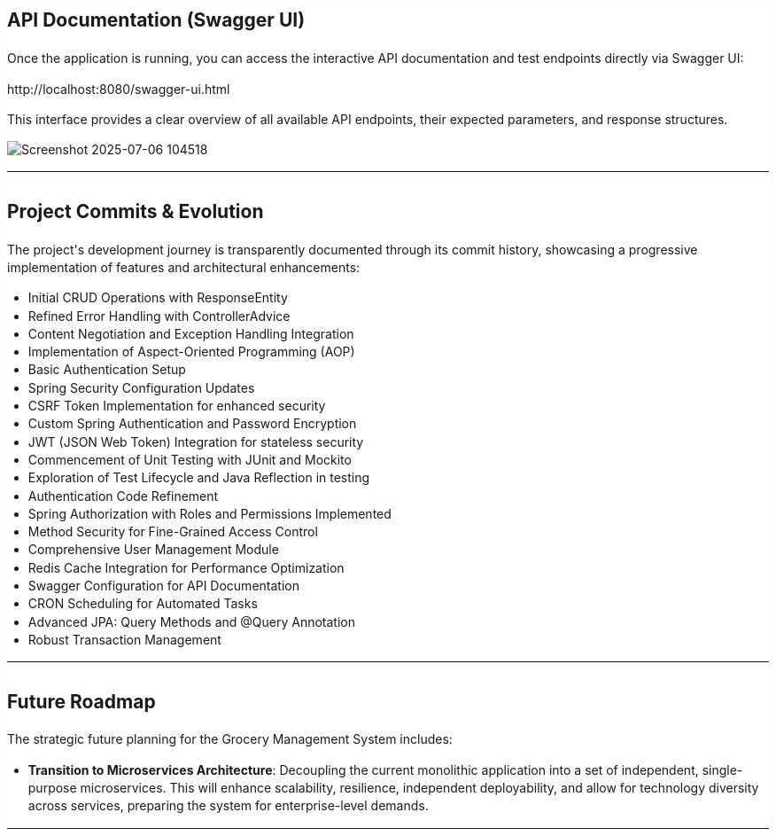 ## API Documentation (Swagger UI)

Once the application is running, you can access the interactive API documentation and test endpoints directly via Swagger UI:

http://localhost:8080/swagger-ui.html

This interface provides a clear overview of all available API endpoints, their expected parameters, and response structures.

<img width="1148" height="621" alt="Screenshot 2025-07-06 104518" src="https://github.com/user-attachments/assets/7c511c31-a015-4dd3-a597-79d09795b45e" />


-----

## Project Commits & Evolution

The project's development journey is transparently documented through its commit history, showcasing a progressive implementation of features and architectural enhancements:

  * Initial CRUD Operations with ResponseEntity
  * Refined Error Handling with ControllerAdvice
  * Content Negotiation and Exception Handling Integration
  * Implementation of Aspect-Oriented Programming (AOP)
  * Basic Authentication Setup
  * Spring Security Configuration Updates
  * CSRF Token Implementation for enhanced security
  * Custom Spring Authentication and Password Encryption
  * JWT (JSON Web Token) Integration for stateless security
  * Commencement of Unit Testing with JUnit and Mockito
  * Exploration of Test Lifecycle and Java Reflection in testing
  * Authentication Code Refinement
  * Spring Authorization with Roles and Permissions Implemented
  * Method Security for Fine-Grained Access Control
  * Comprehensive User Management Module
  * Redis Cache Integration for Performance Optimization
  * Swagger Configuration for API Documentation
  * CRON Scheduling for Automated Tasks
  * Advanced JPA: Query Methods and @Query Annotation
  * Robust Transaction Management

-----

## Future Roadmap

The strategic future planning for the Grocery Management System includes:

  * **Transition to Microservices Architecture**: Decoupling the current monolithic application into a set of independent, single-purpose microservices. This will enhance scalability, resilience, independent deployability, and allow for technology diversity across services, preparing the system for enterprise-level demands.

-----
